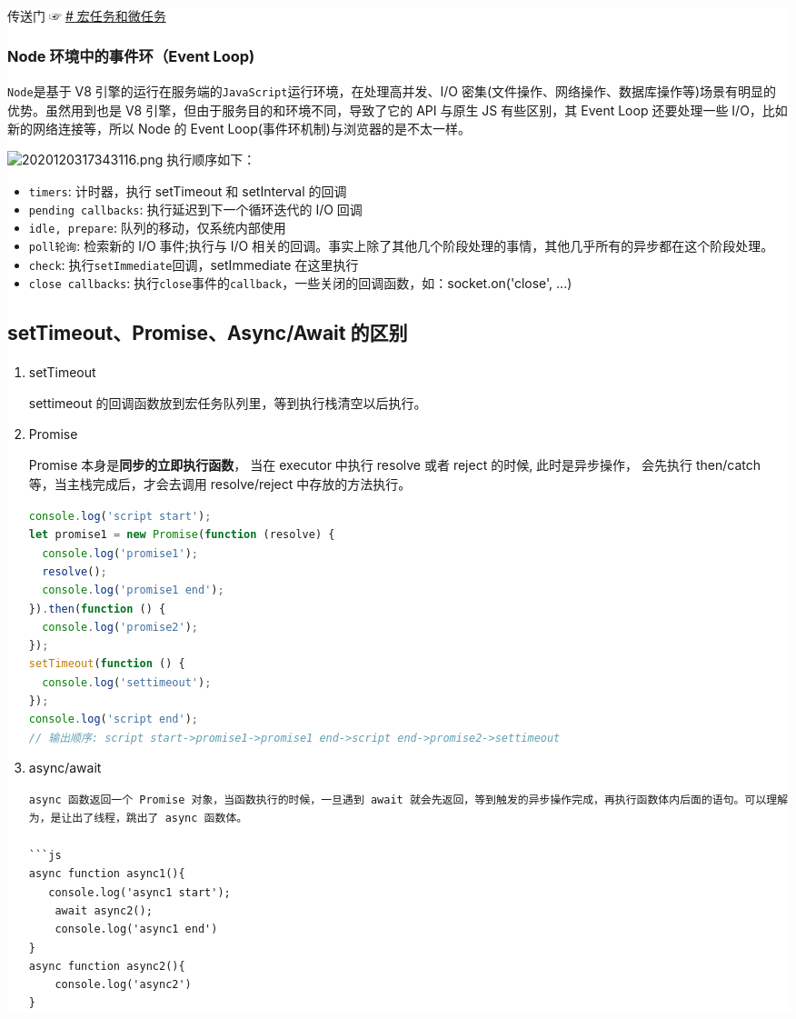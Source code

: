 传送门 ☞ [# 宏任务和微任务](https://juejin.cn/post/7001881781125251086)

### **Node 环境中的事件环（Event Loop)**

`Node`是基于 V8 引擎的运行在服务端的`JavaScript`运行环境，在处理高并发、I/O 密集(文件操作、网络操作、数据库操作等)场景有明显的优势。虽然用到也是 V8 引擎，但由于服务目的和环境不同，导致了它的 API 与原生 JS 有些区别，其 Event Loop 还要处理一些 I/O，比如新的网络连接等，所以 Node 的 Event Loop(事件环机制)与浏览器的是不太一样。

![2020120317343116.png](https://p3-juejin.byteimg.com/tos-cn-i-k3u1fbpfcp/e362c1770f62428fbf3faabd99d2a64c~tplv-k3u1fbpfcp-zoom-1.image) 执行顺序如下：

- `timers`: 计时器，执行 setTimeout 和 setInterval 的回调
- `pending callbacks`: 执行延迟到下一个循环迭代的 I/O 回调
- `idle, prepare`: 队列的移动，仅系统内部使用
- `poll轮询`: 检索新的 I/O 事件;执行与 I/O 相关的回调。事实上除了其他几个阶段处理的事情，其他几乎所有的异步都在这个阶段处理。
- `check`: 执行`setImmediate`回调，setImmediate 在这里执行
- `close callbacks`: 执行`close`事件的`callback`，一些关闭的回调函数，如：socket.on('close', ...)

## setTimeout、Promise、Async/Await 的区别

1.  setTimeout

    settimeout 的回调函数放到宏任务队列里，等到执行栈清空以后执行。

1.  Promise

    Promise 本身是**同步的立即执行函数**， 当在 executor 中执行 resolve 或者 reject 的时候, 此时是异步操作， 会先执行 then/catch 等，当主栈完成后，才会去调用 resolve/reject 中存放的方法执行。

    ```js
    console.log('script start');
    let promise1 = new Promise(function (resolve) {
      console.log('promise1');
      resolve();
      console.log('promise1 end');
    }).then(function () {
      console.log('promise2');
    });
    setTimeout(function () {
      console.log('settimeout');
    });
    console.log('script end');
    // 输出顺序: script start->promise1->promise1 end->script end->promise2->settimeout
    ```

1.  async/await

        async 函数返回一个 Promise 对象，当函数执行的时候，一旦遇到 await 就会先返回，等到触发的异步操作完成，再执行函数体内后面的语句。可以理解为，是让出了线程，跳出了 async 函数体。

        ```js
        async function async1(){
           console.log('async1 start');
            await async2();
            console.log('async1 end')
        }
        async function async2(){
            console.log('async2')
        }
